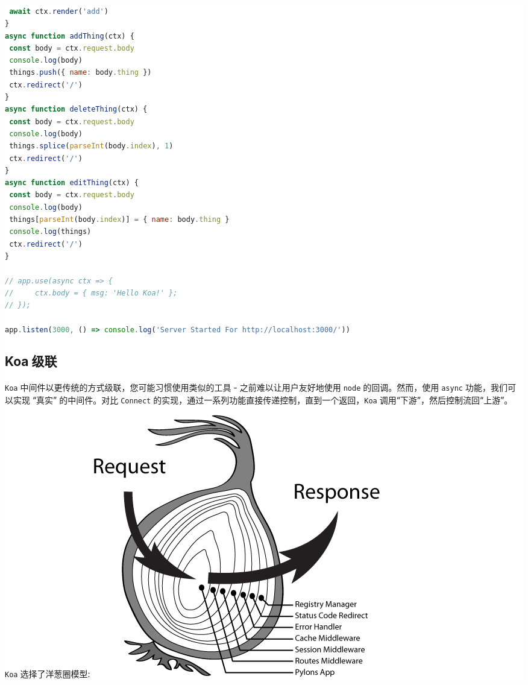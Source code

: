 ```javascript
 await ctx.render('add')
}
async function addThing(ctx) {
 const body = ctx.request.body
 console.log(body)
 things.push({ name: body.thing })
 ctx.redirect('/')
}
async function deleteThing(ctx) {
 const body = ctx.request.body
 console.log(body)
 things.splice(parseInt(body.index), 1)
 ctx.redirect('/')
}
async function editThing(ctx) {
 const body = ctx.request.body
 console.log(body)
 things[parseInt(body.index)] = { name: body.thing }
 console.log(things)
 ctx.redirect('/')
}

// app.use(async ctx => {
//     ctx.body = { msg: 'Hello Koa!' };
// });

app.listen(3000, () => console.log('Server Started For http://localhost:3000/'))
```

## Koa 级联

`Koa` 中间件以更传统的方式级联，您可能习惯使用类似的工具 - 之前难以让用户友好地使用 `node` 的回调。然而，使用 `async` 功能，我们可以实现 “真实” 的中间件。对比 `Connect` 的实现，通过一系列功能直接传递控制，直到一个返回，`Koa` 调用“下游”，然后控制流回“上游”。

`Koa` 选择了洋葱圈模型:
![洋葱圈模型](./images/koa_model.png)
